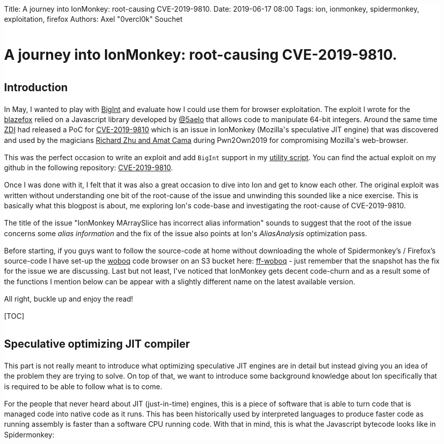 Title: A journey into IonMonkey: root-causing CVE-2019-9810.
Date: 2019-06-17 08:00
Tags: ion, ionmonkey, spidermonkey, exploitation, firefox
Authors: Axel "0vercl0k" Souchet

# A journey into IonMonkey: root-causing CVE-2019-9810.

## Introduction

In May, I wanted to play with [BigInt](https://developer.mozilla.org/en-US/docs/Web/JavaScript/Reference/Global_Objects/BigInt) and evaluate how I could use them for browser exploitation. The exploit I wrote for the [blazefox](https://github.com/0vercl0k/blazefox) relied on a Javascript library developed by [@5aelo](https://twitter.com/5aelo) that allows code to manipulate 64-bit integers. Around the same time [ZDI](https://www.zerodayinitiative.com/blog/2019/4/18/the-story-of-two-winning-pwn2own-jit-vulnerabilities-in-mozilla-firefox) had released a PoC for [CVE-2019-9810](https://www.mozilla.org/en-US/security/advisories/mfsa2019-09/) which is an issue in IonMonkey (Mozilla's speculative JIT engine) that was discovered and used by the magicians [Richard Zhu and Amat Cama](https://twitter.com/Fluoroacetate) during Pwn2Own2019 for compromising Mozilla's web-browser.

This was the perfect occasion to write an exploit and add `BigInt` support in my [utility script](https://github.com/0vercl0k/CVE-2019-9810/blob/master/toolbox.js). You can find the actual exploit on my github in the following repository: [CVE-2019-9810](https://github.com/0vercl0k/CVE-2019-9810).

Once I was done with it, I felt that it was also a great occasion to dive into Ion and get to know each other. The original exploit was written without understanding one bit of the root-cause of the issue and unwinding this sounded like a nice exercise. This is basically what this blogpost is about, me exploring Ion's code-base and investigating the root-cause of CVE-2019-9810.

The title of the issue "IonMonkey MArraySlice has incorrect alias information" sounds to suggest that the root of the issue concerns some *alias information* and the fix of the issue also points at Ion's *AliasAnalysis* optimization pass.

Before starting, if you guys want to follow the source-code at home without downloading the whole of Spidermonkey’s / Firefox’s source-code I have set-up the [woboq](https://code.woboq.org/) code browser on an S3 bucket here: [ff-woboq](http://ff-woboq.s3-website-us-west-2.amazonaws.com/) - just remember that the snapshot has the fix for the issue we are discussing. Last but not least, I've noticed that IonMonkey gets decent code-churn and as a result some of the functions I mention below can be appear with a slightly different name on the latest available version.

All right, buckle up and enjoy the read!

[TOC]

## Speculative optimizing JIT compiler

This part is not really meant to introduce what optimizing speculative JIT engines are in detail but instead giving you an idea of the problem they are trying to solve. On top of that, we want to introduce some background knowledge about Ion specifically that is required to be able to follow what is to come.

For the people that never heard about JIT (just-in-time) engines, this is a piece of software that is able to turn code that is managed code into native code as it runs. This has been historically used by interpreted languages to produce faster code as running assembly is faster than a software CPU running code. With that in mind, this is what the Javascript bytecode looks like in Spidermonkey:
